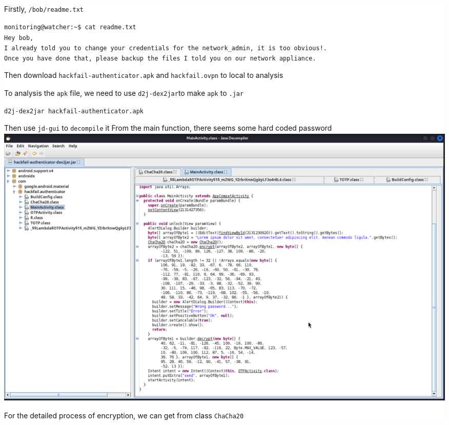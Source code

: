 Firstly, `/bob/readme.txt`
```
monitoring@watcher:~$ cat readme.txt 
Hey bob,
I already told you to change your credentials for the network_admin, it is too obvious!.
Once you have done that, please backup the files I told you on our network appliance.
```

Then download `hackfail-authenticator.apk` and `hackfail.ovpn` to local to analysis

To analysis the `apk` file, we need to use `d2j-dex2jar`to make `apk` to `.jar`
```
d2j-dex2jar hackfail-authenticator.apk  
```
Then use `jd-gui` to `decompile` it
From the main function, there seems some hard coded password
![](images/Pasted%20image%2020250801150334.png)

For the detailed process of encryption, we can get from class `ChaCha20`